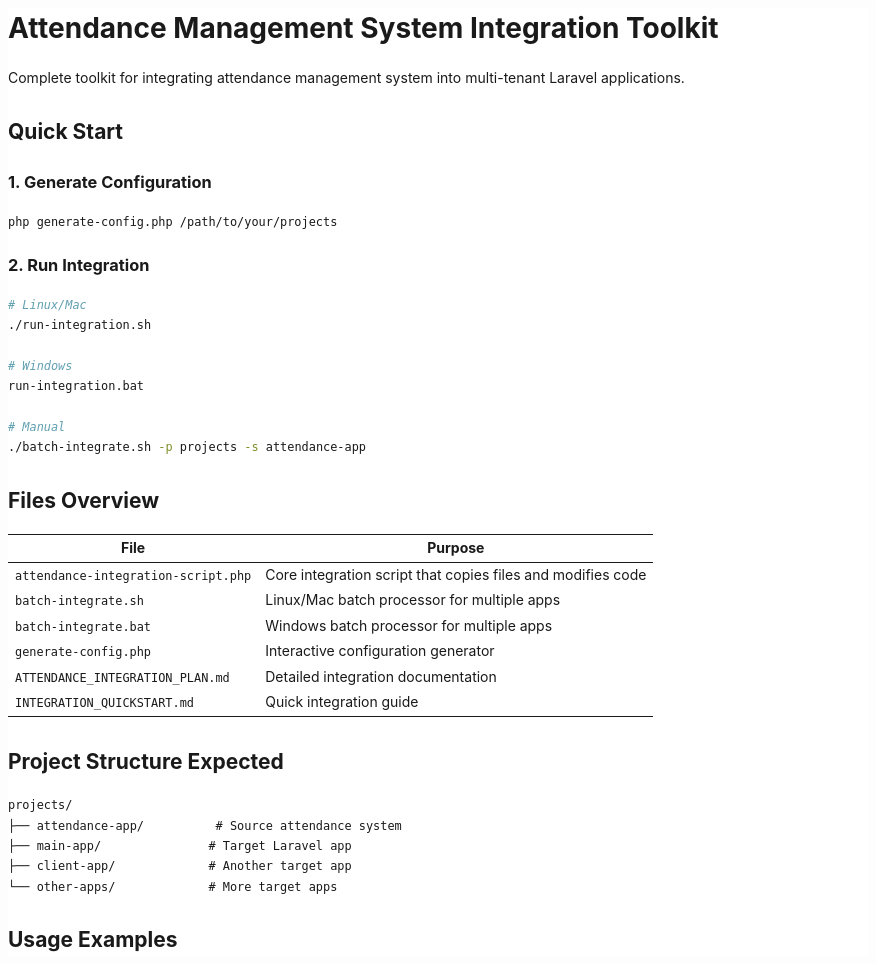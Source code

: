 # Attendance Management System Integration Toolkit

Complete toolkit for integrating attendance management system into multi-tenant Laravel applications.

## Quick Start

### 1. Generate Configuration
```bash
php generate-config.php /path/to/your/projects
```

### 2. Run Integration
```bash
# Linux/Mac
./run-integration.sh

# Windows
run-integration.bat

# Manual
./batch-integrate.sh -p projects -s attendance-app
```

## Files Overview

| File | Purpose |
|------|---------|
| `attendance-integration-script.php` | Core integration script that copies files and modifies code |
| `batch-integrate.sh` | Linux/Mac batch processor for multiple apps |
| `batch-integrate.bat` | Windows batch processor for multiple apps |
| `generate-config.php` | Interactive configuration generator |
| `ATTENDANCE_INTEGRATION_PLAN.md` | Detailed integration documentation |
| `INTEGRATION_QUICKSTART.md` | Quick integration guide |

## Project Structure Expected

```
projects/
├── attendance-app/          # Source attendance system
├── main-app/               # Target Laravel app
├── client-app/             # Another target app
└── other-apps/             # More target apps
```

## Usage Examples
